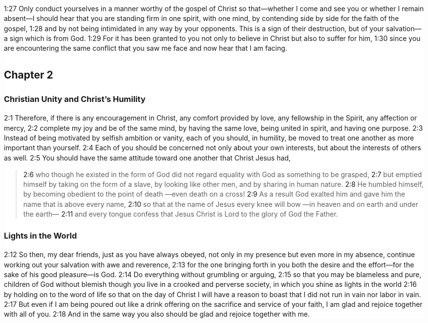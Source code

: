<a name="1:27">1:27</a> Only conduct yourselves in a manner worthy of the gospel of Christ so that—whether I come and see you or whether I remain absent—I should hear that you are standing firm in one spirit, with one mind, by contending side by side for the faith of the gospel, <a name="1:28">1:28</a> and by not being intimidated in any way by your opponents. This is a sign of their destruction, but of your salvation—a sign which is from God. <a name="1:29">1:29</a> For it has been granted to you not only to believe in Christ but also to suffer for him, <a name="1:30">1:30</a> since you are encountering the same conflict that you saw me face and now hear that I am facing.

## Chapter 2

### Christian Unity and Christ’s Humility

<a name="2:1">2:1</a> Therefore, if there is any encouragement in Christ, any comfort provided by love, any fellowship in the Spirit, any affection or mercy, <a name="2:2">2:2</a> complete my joy and be of the same mind, by having the same love, being united in spirit, and having one purpose. <a name="2:3">2:3</a> Instead of being motivated by selfish ambition or vanity, each of you should, in humility, be moved to treat one another as more important than yourself. <a name="2:4">2:4</a> Each of you should be concerned not only about your own interests, but about the interests of others as well. <a name="2:5">2:5</a> You should have the same attitude toward one another that Christ Jesus had,

> <a name="2:6">2:6</a> who though he existed in the form of God
> did not regard equality with God
> as something to be grasped,
> <a name="2:7">2:7</a> but emptied himself
> by taking on the form of a slave,
> by looking like other men,
> and by sharing in human nature.
> <a name="2:8">2:8</a> He humbled himself,
> by becoming obedient to the point of death
> —even death on a cross!
> <a name="2:9">2:9</a> As a result God exalted him
> and gave him the name
> that is above every name,
> <a name="2:10">2:10</a> so that at the name of Jesus
> every knee will bow
> —in heaven and on earth and under the earth—
> <a name="2:11">2:11</a> and every tongue confess
> that Jesus Christ is Lord
> to the glory of God the Father.

### Lights in the World

<a name="2:12">2:12</a> So then, my dear friends, just as you have always obeyed, not only in my presence but even more in my absence, continue working out your salvation with awe and reverence, <a name="2:13">2:13</a> for the one bringing forth in you both the desire and the effort—for the sake of his good pleasure—is God. <a name="2:14">2:14</a> Do everything without grumbling or arguing, <a name="2:15">2:15</a> so that you may be blameless and pure, children of God without blemish though you live in a crooked and perverse society, in which you shine as lights in the world <a name="2:16">2:16</a> by holding on to the word of life so that on the day of Christ I will have a reason to boast that I did not run in vain nor labor in vain. <a name="2:17">2:17</a> But even if I am being poured out like a drink offering on the sacrifice and service of your faith, I am glad and rejoice together with all of you. <a name="2:18">2:18</a> And in the same way you also should be glad and rejoice together with me.
